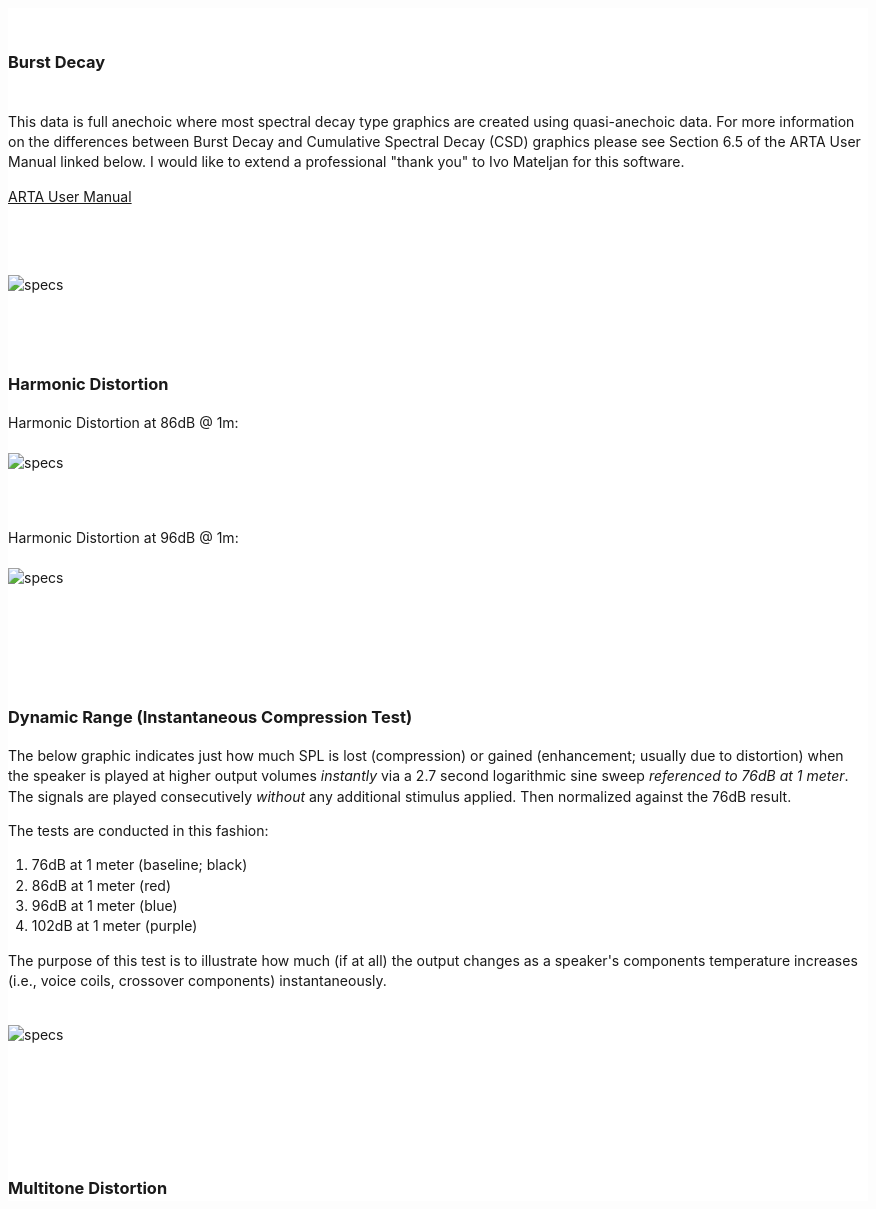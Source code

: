 <br>

### Burst Decay
<br>
This data is full anechoic where most spectral decay type graphics are created using quasi-anechoic data.  For more information on the differences between Burst Decay and Cumulative Spectral Decay (CSD) graphics please see Section 6.5 of the ARTA User Manual linked below.  I would like to extend a professional "thank you" to Ivo Mateljan for this software.

[ARTA User Manual](https://artalabs.hr/download/ARTA-user-manual.pdf)

<br>

<img align="left" src="https://dl.dropboxusercontent.com/scl/fi/g75hku7xuiwbf38go45bd/BD.png?rlkey=lsvyj3o8803pc7go9sx9fey49&st=nmggh6oi&dl=0" alt="specs" width="100%" style="vertical-align:middle;margin:20px 0px"/><br clear="all" />

<br>

### Harmonic Distortion

Harmonic Distortion at 86dB @ 1m:
<img align="left" src="https://dl.dropboxusercontent.com/scl/fi/c3nrogpspyvoc6icxktjx/Arendal-1528-Monitor-8-Harmonic-Distortion-86dB-1m.png?rlkey=cbley68samtuhjk7b0gkylgsf&st=oilu1dv5&dl=0" alt="specs" width="100%" style="vertical-align:middle;margin:20px 0px"/><br clear="all" />
<br>

Harmonic Distortion at 96dB @ 1m:
<img align="left" src="https://dl.dropboxusercontent.com/scl/fi/damovjgy1zqgz3qxvr394/Arendal-1528-Monitor-8-Harmonic-Distortion-96dB-1m.png?rlkey=b8cf2jvvm36wrlylmvurh9gmp&st=yzktskb0&dl=0" alt="specs" width="100%" style="vertical-align:middle;margin:20px 0px"/><br clear="all" />
<br><br>



<br>


### Dynamic Range (Instantaneous Compression Test)

The below graphic indicates just how much SPL is lost (compression) or gained (enhancement; usually due to distortion) when the speaker is played at higher output volumes *instantly* via a 2.7 second logarithmic sine sweep *referenced to 76dB at 1 meter*.  The signals are played consecutively *without* any additional stimulus applied.  Then normalized against the 76dB result.

The tests are conducted in this fashion:
1) 76dB at 1 meter (baseline; black)
2) 86dB at 1 meter (red)
3) 96dB at 1 meter (blue)
4) 102dB at 1 meter (purple)

The purpose of this test is to illustrate how much (if at all) the output changes as a speaker's components temperature increases (i.e., voice coils, crossover components) instantaneously.


<img align="left" src="https://dl.dropboxusercontent.com/scl/fi/x4bk2w8dfgw1fxnemc0th/Arendal-1528-Monitor-8_Compression.png?rlkey=ojnvouvpc9p7t6g4sel3867x2&st=bo8ozghq&dl=0" alt="specs" width="100%" style="vertical-align:middle;margin:20px 0px"/><br clear="all" />

<br>

<br><br>

### Multitone Distortion
